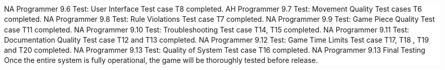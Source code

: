 <td>NA</td>
<td>Programmer</td>
</tr>
<tr class="odd">
<td>9.6</td>
<td>Test: User Interface</td>
<td>Test case T8 completed.</td>
<td>AH</td>
<td>Programmer</td>
</tr>
<tr class="even">
<td>9.7</td>
<td>Test: Movement Quality</td>
<td>Test cases T6 completed.</td>
<td>NA</td>
<td>Programmer</td>
</tr>
<tr class="odd">
<td>9.8</td>
<td>Test: Rule Violations</td>
<td>Test case T7 completed.</td>
<td>NA</td>
<td>Programmer</td>
</tr>
<tr class="even">
<td>9.9</td>
<td>Test: Game Piece Quality</td>
<td>Test case T11 completed.</td>
<td>NA</td>
<td>Programmer</td>
</tr>
<tr class="odd">
<td>9.10</td>
<td>Test: Troubleshooting</td>
<td>Test case T14, T15 completed.</td>
<td>NA</td>
<td>Programmer</td>
</tr>
<tr class="even">
<td>9.11</td>
<td>Test: Documentation Quality</td>
<td>Test case T12 and T13 completed.</td>
<td>NA</td>
<td>Programmer</td>
</tr>
<tr class="odd">
<td>9.12</td>
<td>Test: Game Time Limits</td>
<td>Test case T17, T18 , T19 and T20 completed.</td>
<td>NA</td>
<td>Programmer</td>
</tr>
<tr class="even">
<td>9.13</td>
<td>Test: Quality of System</td>
<td>Test case T16 completed.</td>
<td>NA</td>
<td>Programmer</td>
</tr>
<tr class="odd">
<td>9.13</td>
<td>Final Testing</td>
<td>Once the entire system is fully operational, the game will be thoroughly tested before release.</td>